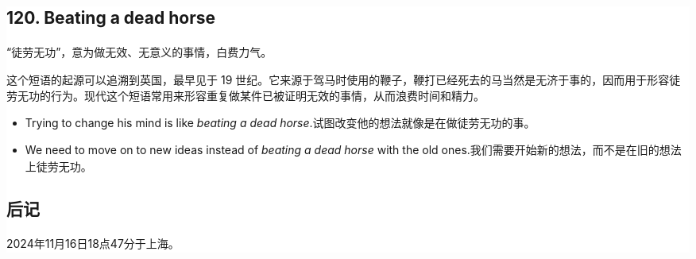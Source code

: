 ## 120. Beating a dead horse

“徒劳无功”，意为做无效、无意义的事情，白费力气。

这个短语的起源可以追溯到英国，最早见于 19 世纪。它来源于驾马时使用的鞭子，鞭打已经死去的马当然是无济于事的，因而用于形容徒劳无功的行为。现代这个短语常用来形容重复做某件已被证明无效的事情，从而浪费时间和精力。

- Trying to change his mind is like *beating a dead horse*.试图改变他的想法就像是在做徒劳无功的事。

- We need to move on to new ideas instead of *beating a dead horse* with the old ones.我们需要开始新的想法，而不是在旧的想法上徒劳无功。



## 后记

2024年11月16日18点47分于上海。

